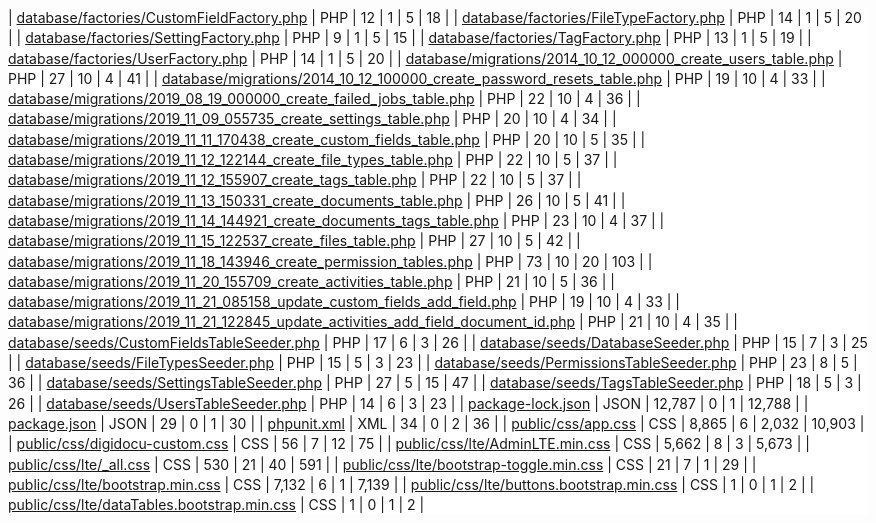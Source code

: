 | [database/factories/CustomFieldFactory.php](/database/factories/CustomFieldFactory.php) | PHP | 12 | 1 | 5 | 18 |
| [database/factories/FileTypeFactory.php](/database/factories/FileTypeFactory.php) | PHP | 14 | 1 | 5 | 20 |
| [database/factories/SettingFactory.php](/database/factories/SettingFactory.php) | PHP | 9 | 1 | 5 | 15 |
| [database/factories/TagFactory.php](/database/factories/TagFactory.php) | PHP | 13 | 1 | 5 | 19 |
| [database/factories/UserFactory.php](/database/factories/UserFactory.php) | PHP | 14 | 1 | 5 | 20 |
| [database/migrations/2014_10_12_000000_create_users_table.php](/database/migrations/2014_10_12_000000_create_users_table.php) | PHP | 27 | 10 | 4 | 41 |
| [database/migrations/2014_10_12_100000_create_password_resets_table.php](/database/migrations/2014_10_12_100000_create_password_resets_table.php) | PHP | 19 | 10 | 4 | 33 |
| [database/migrations/2019_08_19_000000_create_failed_jobs_table.php](/database/migrations/2019_08_19_000000_create_failed_jobs_table.php) | PHP | 22 | 10 | 4 | 36 |
| [database/migrations/2019_11_09_055735_create_settings_table.php](/database/migrations/2019_11_09_055735_create_settings_table.php) | PHP | 20 | 10 | 4 | 34 |
| [database/migrations/2019_11_11_170438_create_custom_fields_table.php](/database/migrations/2019_11_11_170438_create_custom_fields_table.php) | PHP | 20 | 10 | 5 | 35 |
| [database/migrations/2019_11_12_122144_create_file_types_table.php](/database/migrations/2019_11_12_122144_create_file_types_table.php) | PHP | 22 | 10 | 5 | 37 |
| [database/migrations/2019_11_12_155907_create_tags_table.php](/database/migrations/2019_11_12_155907_create_tags_table.php) | PHP | 22 | 10 | 5 | 37 |
| [database/migrations/2019_11_13_150331_create_documents_table.php](/database/migrations/2019_11_13_150331_create_documents_table.php) | PHP | 26 | 10 | 5 | 41 |
| [database/migrations/2019_11_14_144921_create_documents_tags_table.php](/database/migrations/2019_11_14_144921_create_documents_tags_table.php) | PHP | 23 | 10 | 4 | 37 |
| [database/migrations/2019_11_15_122537_create_files_table.php](/database/migrations/2019_11_15_122537_create_files_table.php) | PHP | 27 | 10 | 5 | 42 |
| [database/migrations/2019_11_18_143946_create_permission_tables.php](/database/migrations/2019_11_18_143946_create_permission_tables.php) | PHP | 73 | 10 | 20 | 103 |
| [database/migrations/2019_11_20_155709_create_activities_table.php](/database/migrations/2019_11_20_155709_create_activities_table.php) | PHP | 21 | 10 | 5 | 36 |
| [database/migrations/2019_11_21_085158_update_custom_fields_add_field.php](/database/migrations/2019_11_21_085158_update_custom_fields_add_field.php) | PHP | 19 | 10 | 4 | 33 |
| [database/migrations/2019_11_21_122845_update_activities_add_field_document_id.php](/database/migrations/2019_11_21_122845_update_activities_add_field_document_id.php) | PHP | 21 | 10 | 4 | 35 |
| [database/seeds/CustomFieldsTableSeeder.php](/database/seeds/CustomFieldsTableSeeder.php) | PHP | 17 | 6 | 3 | 26 |
| [database/seeds/DatabaseSeeder.php](/database/seeds/DatabaseSeeder.php) | PHP | 15 | 7 | 3 | 25 |
| [database/seeds/FileTypesSeeder.php](/database/seeds/FileTypesSeeder.php) | PHP | 15 | 5 | 3 | 23 |
| [database/seeds/PermissionsTableSeeder.php](/database/seeds/PermissionsTableSeeder.php) | PHP | 23 | 8 | 5 | 36 |
| [database/seeds/SettingsTableSeeder.php](/database/seeds/SettingsTableSeeder.php) | PHP | 27 | 5 | 15 | 47 |
| [database/seeds/TagsTableSeeder.php](/database/seeds/TagsTableSeeder.php) | PHP | 18 | 5 | 3 | 26 |
| [database/seeds/UsersTableSeeder.php](/database/seeds/UsersTableSeeder.php) | PHP | 14 | 6 | 3 | 23 |
| [package-lock.json](/package-lock.json) | JSON | 12,787 | 0 | 1 | 12,788 |
| [package.json](/package.json) | JSON | 29 | 0 | 1 | 30 |
| [phpunit.xml](/phpunit.xml) | XML | 34 | 0 | 2 | 36 |
| [public/css/app.css](/public/css/app.css) | CSS | 8,865 | 6 | 2,032 | 10,903 |
| [public/css/digidocu-custom.css](/public/css/digidocu-custom.css) | CSS | 56 | 7 | 12 | 75 |
| [public/css/lte/AdminLTE.min.css](/public/css/lte/AdminLTE.min.css) | CSS | 5,662 | 8 | 3 | 5,673 |
| [public/css/lte/_all.css](/public/css/lte/_all.css) | CSS | 530 | 21 | 40 | 591 |
| [public/css/lte/bootstrap-toggle.min.css](/public/css/lte/bootstrap-toggle.min.css) | CSS | 21 | 7 | 1 | 29 |
| [public/css/lte/bootstrap.min.css](/public/css/lte/bootstrap.min.css) | CSS | 7,132 | 6 | 1 | 7,139 |
| [public/css/lte/buttons.bootstrap.min.css](/public/css/lte/buttons.bootstrap.min.css) | CSS | 1 | 0 | 1 | 2 |
| [public/css/lte/dataTables.bootstrap.min.css](/public/css/lte/dataTables.bootstrap.min.css) | CSS | 1 | 0 | 1 | 2 |